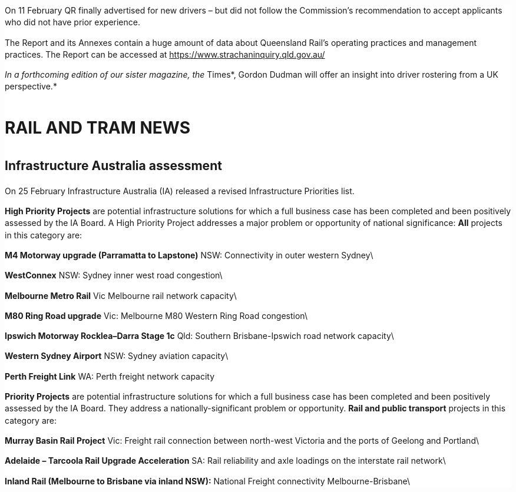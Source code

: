 On 11 February QR finally advertised for new drivers – but did not
follow the Commission’s recommendation to accept applicants who did not
have prior experience.

The Report and its Annexes contain a huge amount of data about
Queensland Rail’s operating practices and management practices. The
Report can be accessed at <https://www.strachaninquiry.qld.gov.au/>

*In a forthcoming edition of our sister magazine, the* Times*, Gordon
Dudman will offer an insight into driver rostering from a UK
perspective.*

# **RAIL AND TRAM NEWS**

## **Infrastructure Australia assessment**

On 25 February Infrastructure Australia (IA) released a revised
Infrastructure Priorities list.

**High Priority Projects** are potential infrastructure solutions for
which a full business case has been completed and been positively
assessed by the IA Board. A High Priority Project addresses a major
problem or opportunity of national significance: **All** projects in
this category are:

**M4 Motorway upgrade (Parramatta to Lapstone)** NSW: Connectivity in
outer western Sydney\

**WestConnex** NSW: Sydney inner west road congestion\

**Melbourne Metro Rail** Vic Melbourne rail network capacity\

**M80 Ring Road upgrade** Vic: Melbourne M80 Western Ring Road
congestion\

**Ipswich Motorway Rocklea–Darra Stage 1c** Qld: Southern
Brisbane-Ipswich road network capacity\

**Western Sydney Airport** NSW: Sydney aviation capacity\

**Perth Freight Link** WA: Perth freight network capacity

**Priority Projects** are potential infrastructure solutions for which a
full business case has been completed and been positively assessed by
the IA Board. They address a nationally-significant problem or
opportunity. **Rail and public transport** projects in this category
are:

**Murray Basin Rail Project** Vic: Freight rail connection between
north-west Victoria and the ports of Geelong and Portland\

**Adelaide – Tarcoola Rail Upgrade Acceleration** SA: Rail reliability
and axle loadings on the interstate rail network\

**Inland Rail (Melbourne to Brisbane via inland NSW):** National Freight
connectivity Melbourne-Brisbane\
